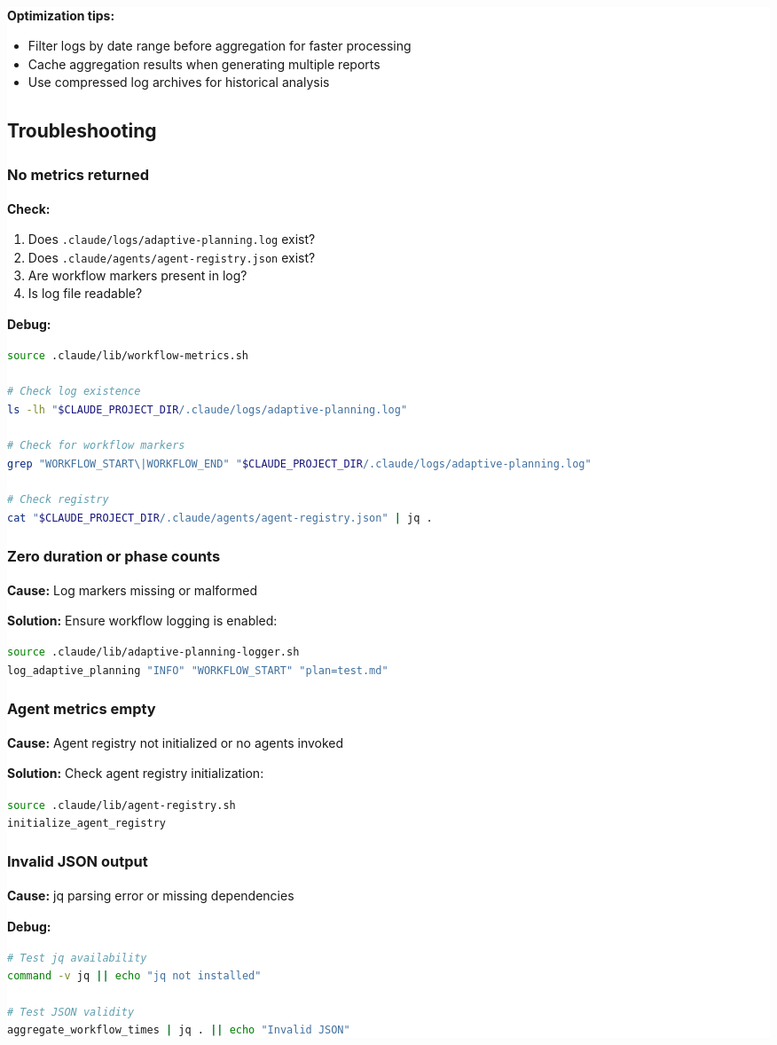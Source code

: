 **Optimization tips:**
- Filter logs by date range before aggregation for faster processing
- Cache aggregation results when generating multiple reports
- Use compressed log archives for historical analysis

## Troubleshooting

### No metrics returned

**Check:**
1. Does `.claude/logs/adaptive-planning.log` exist?
2. Does `.claude/agents/agent-registry.json` exist?
3. Are workflow markers present in log?
4. Is log file readable?

**Debug:**
```bash
source .claude/lib/workflow-metrics.sh

# Check log existence
ls -lh "$CLAUDE_PROJECT_DIR/.claude/logs/adaptive-planning.log"

# Check for workflow markers
grep "WORKFLOW_START\|WORKFLOW_END" "$CLAUDE_PROJECT_DIR/.claude/logs/adaptive-planning.log"

# Check registry
cat "$CLAUDE_PROJECT_DIR/.claude/agents/agent-registry.json" | jq .
```

### Zero duration or phase counts

**Cause:** Log markers missing or malformed

**Solution:** Ensure workflow logging is enabled:
```bash
source .claude/lib/adaptive-planning-logger.sh
log_adaptive_planning "INFO" "WORKFLOW_START" "plan=test.md"
```

### Agent metrics empty

**Cause:** Agent registry not initialized or no agents invoked

**Solution:** Check agent registry initialization:
```bash
source .claude/lib/agent-registry.sh
initialize_agent_registry
```

### Invalid JSON output

**Cause:** jq parsing error or missing dependencies

**Debug:**
```bash
# Test jq availability
command -v jq || echo "jq not installed"

# Test JSON validity
aggregate_workflow_times | jq . || echo "Invalid JSON"
```
